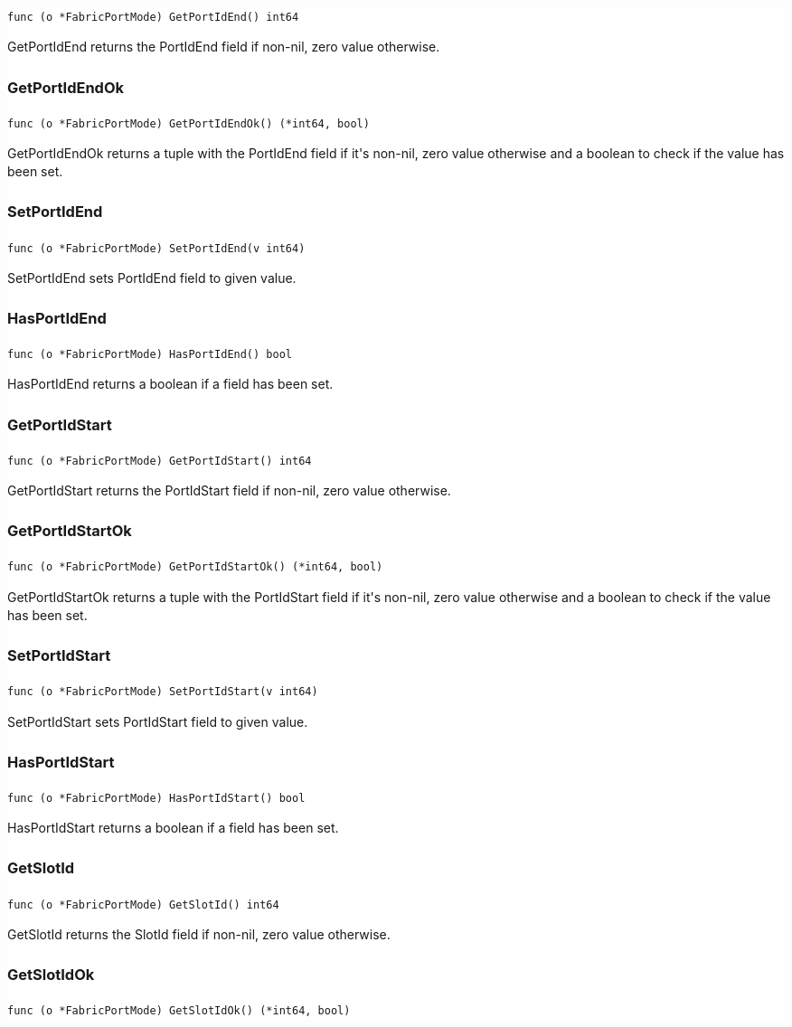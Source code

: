 `func (o *FabricPortMode) GetPortIdEnd() int64`

GetPortIdEnd returns the PortIdEnd field if non-nil, zero value otherwise.

### GetPortIdEndOk

`func (o *FabricPortMode) GetPortIdEndOk() (*int64, bool)`

GetPortIdEndOk returns a tuple with the PortIdEnd field if it's non-nil, zero value otherwise
and a boolean to check if the value has been set.

### SetPortIdEnd

`func (o *FabricPortMode) SetPortIdEnd(v int64)`

SetPortIdEnd sets PortIdEnd field to given value.

### HasPortIdEnd

`func (o *FabricPortMode) HasPortIdEnd() bool`

HasPortIdEnd returns a boolean if a field has been set.

### GetPortIdStart

`func (o *FabricPortMode) GetPortIdStart() int64`

GetPortIdStart returns the PortIdStart field if non-nil, zero value otherwise.

### GetPortIdStartOk

`func (o *FabricPortMode) GetPortIdStartOk() (*int64, bool)`

GetPortIdStartOk returns a tuple with the PortIdStart field if it's non-nil, zero value otherwise
and a boolean to check if the value has been set.

### SetPortIdStart

`func (o *FabricPortMode) SetPortIdStart(v int64)`

SetPortIdStart sets PortIdStart field to given value.

### HasPortIdStart

`func (o *FabricPortMode) HasPortIdStart() bool`

HasPortIdStart returns a boolean if a field has been set.

### GetSlotId

`func (o *FabricPortMode) GetSlotId() int64`

GetSlotId returns the SlotId field if non-nil, zero value otherwise.

### GetSlotIdOk

`func (o *FabricPortMode) GetSlotIdOk() (*int64, bool)`
